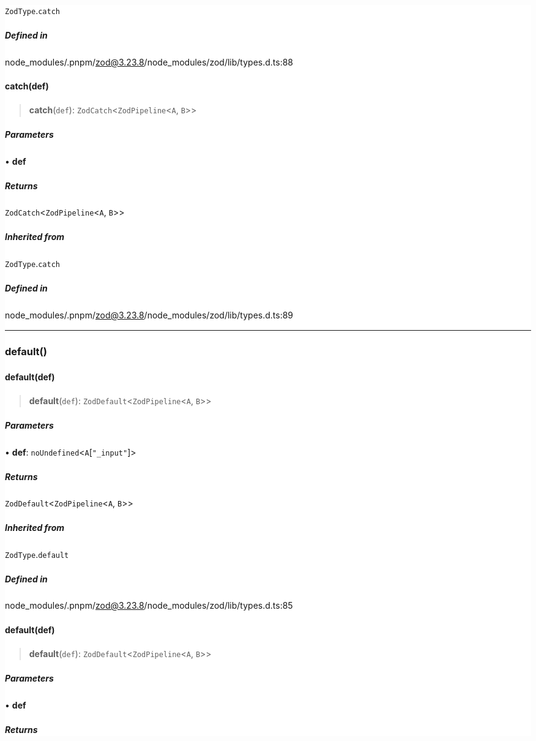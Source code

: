 `ZodType`.`catch`

##### Defined in

node\_modules/.pnpm/zod@3.23.8/node\_modules/zod/lib/types.d.ts:88

#### catch(def)

> **catch**(`def`): `ZodCatch`\<`ZodPipeline`\<`A`, `B`\>\>

##### Parameters

• **def**

##### Returns

`ZodCatch`\<`ZodPipeline`\<`A`, `B`\>\>

##### Inherited from

`ZodType`.`catch`

##### Defined in

node\_modules/.pnpm/zod@3.23.8/node\_modules/zod/lib/types.d.ts:89

***

### default()

#### default(def)

> **default**(`def`): `ZodDefault`\<`ZodPipeline`\<`A`, `B`\>\>

##### Parameters

• **def**: `noUndefined`\<`A`\[`"_input"`\]\>

##### Returns

`ZodDefault`\<`ZodPipeline`\<`A`, `B`\>\>

##### Inherited from

`ZodType`.`default`

##### Defined in

node\_modules/.pnpm/zod@3.23.8/node\_modules/zod/lib/types.d.ts:85

#### default(def)

> **default**(`def`): `ZodDefault`\<`ZodPipeline`\<`A`, `B`\>\>

##### Parameters

• **def**

##### Returns
